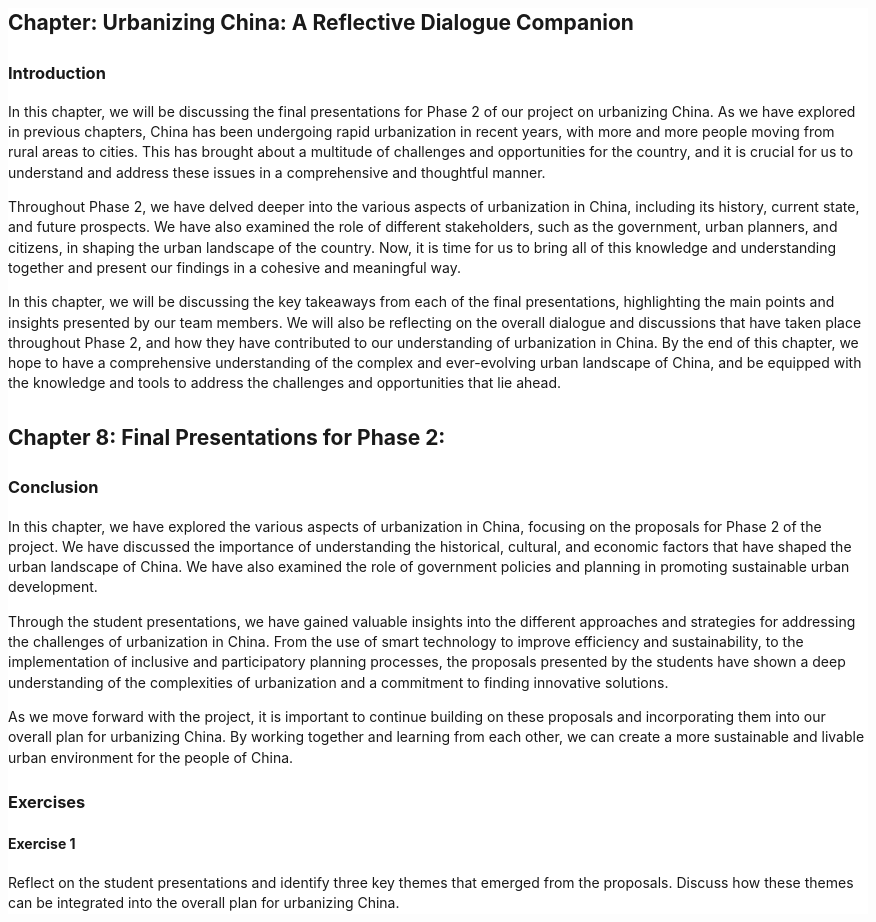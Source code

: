 
## Chapter: Urbanizing China: A Reflective Dialogue Companion

### Introduction

In this chapter, we will be discussing the final presentations for Phase 2 of our project on urbanizing China. As we have explored in previous chapters, China has been undergoing rapid urbanization in recent years, with more and more people moving from rural areas to cities. This has brought about a multitude of challenges and opportunities for the country, and it is crucial for us to understand and address these issues in a comprehensive and thoughtful manner.

Throughout Phase 2, we have delved deeper into the various aspects of urbanization in China, including its history, current state, and future prospects. We have also examined the role of different stakeholders, such as the government, urban planners, and citizens, in shaping the urban landscape of the country. Now, it is time for us to bring all of this knowledge and understanding together and present our findings in a cohesive and meaningful way.

In this chapter, we will be discussing the key takeaways from each of the final presentations, highlighting the main points and insights presented by our team members. We will also be reflecting on the overall dialogue and discussions that have taken place throughout Phase 2, and how they have contributed to our understanding of urbanization in China. By the end of this chapter, we hope to have a comprehensive understanding of the complex and ever-evolving urban landscape of China, and be equipped with the knowledge and tools to address the challenges and opportunities that lie ahead.


## Chapter 8: Final Presentations for Phase 2:




### Conclusion

In this chapter, we have explored the various aspects of urbanization in China, focusing on the proposals for Phase 2 of the project. We have discussed the importance of understanding the historical, cultural, and economic factors that have shaped the urban landscape of China. We have also examined the role of government policies and planning in promoting sustainable urban development.

Through the student presentations, we have gained valuable insights into the different approaches and strategies for addressing the challenges of urbanization in China. From the use of smart technology to improve efficiency and sustainability, to the implementation of inclusive and participatory planning processes, the proposals presented by the students have shown a deep understanding of the complexities of urbanization and a commitment to finding innovative solutions.

As we move forward with the project, it is important to continue building on these proposals and incorporating them into our overall plan for urbanizing China. By working together and learning from each other, we can create a more sustainable and livable urban environment for the people of China.

### Exercises

#### Exercise 1
Reflect on the student presentations and identify three key themes that emerged from the proposals. Discuss how these themes can be integrated into the overall plan for urbanizing China.
